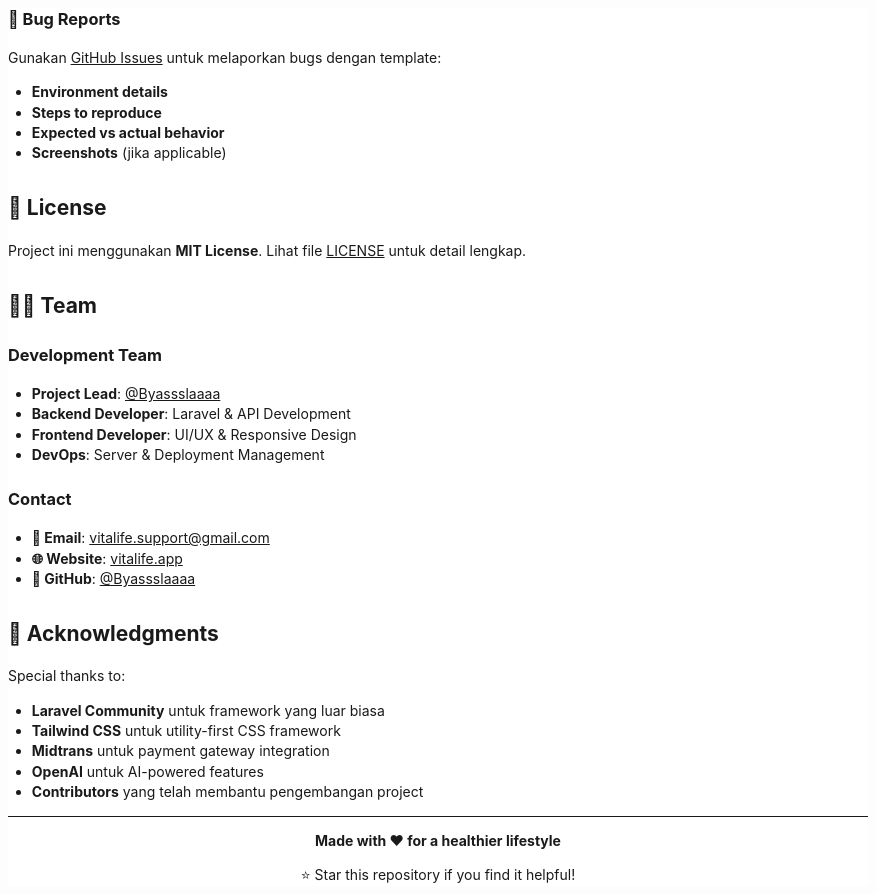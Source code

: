 ### 🐛 Bug Reports
Gunakan [GitHub Issues](https://github.com/Byassslaaaa/Vitalife/issues) untuk melaporkan bugs dengan template:
- **Environment details**
- **Steps to reproduce**
- **Expected vs actual behavior**
- **Screenshots** (jika applicable)

## 📜 License

Project ini menggunakan **MIT License**. Lihat file [LICENSE](LICENSE) untuk detail lengkap.

## 👨‍💻 Team

### Development Team
- **Project Lead**: [@Byassslaaaa](https://github.com/Byassslaaaa)
- **Backend Developer**: Laravel & API Development
- **Frontend Developer**: UI/UX & Responsive Design
- **DevOps**: Server & Deployment Management

### Contact
- **📧 Email**: vitalife.support@gmail.com
- **🌐 Website**: [vitalife.app](https://vitalife.app)
- **📱 GitHub**: [@Byassslaaaa](https://github.com/Byassslaaaa)

## 🙏 Acknowledgments

Special thanks to:
- **Laravel Community** untuk framework yang luar biasa
- **Tailwind CSS** untuk utility-first CSS framework
- **Midtrans** untuk payment gateway integration
- **OpenAI** untuk AI-powered features
- **Contributors** yang telah membantu pengembangan project

---

<div align="center">
  <p><strong>Made with ❤️ for a healthier lifestyle</strong></p>
  <p>⭐ Star this repository if you find it helpful!</p>
</div>
